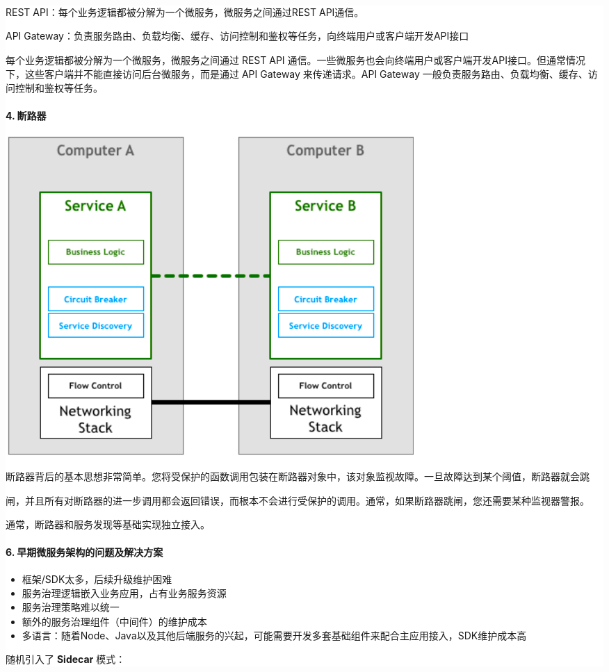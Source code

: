 REST API：每个业务逻辑都被分解为一个微服务，微服务之间通过REST API通信。

API Gateway：负责服务路由、负载均衡、缓存、访问控制和鉴权等任务，向终端用户或客户端开发API接口

每个业务逻辑都被分解为一个微服务，微服务之间通过 REST API 通信。一些微服务也会向终端用户或客户端开发API接口。但通常情况下，这些客户端并不能直接访问后台微服务，而是通过 API Gateway 来传递请求。API Gateway 一般负责服务路由、负载均衡、缓存、访问控制和鉴权等任务。



#### 4. 断路器

![](https://raw.githubusercontent.com/FantasticLBP/knowledge-kit/master/assets/ServerCircultBreaker.png)



断路器背后的基本思想非常简单。您将受保护的函数调用包装在断路器对象中，该对象监视故障。一旦故障达到某个阈值，断路器就会跳

闸，并且所有对断路器的进一步调用都会返回错误，而根本不会进行受保护的调用。通常，如果断路器跳闸，您还需要某种监视器警报。

通常，断路器和服务发现等基础实现独立接入。



#### 6. 早期微服务架构的问题及解决方案

- 框架/SDK太多，后续升级维护困难
- 服务治理逻辑嵌入业务应用，占有业务服务资源
- 服务治理策略难以统一
- 额外的服务治理组件（中间件）的维护成本
- 多语言：随着Node、Java以及其他后端服务的兴起，可能需要开发多套基础组件来配合主应用接入，SDK维护成本高

随机引入了 **Sidecar** 模式：
